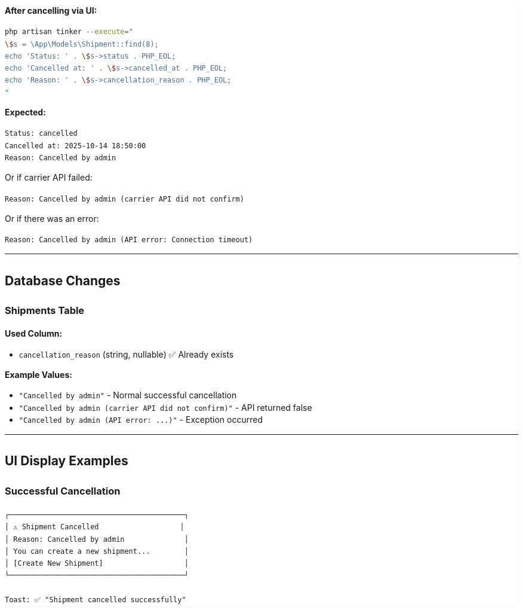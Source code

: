 **After cancelling via UI:**
```bash
php artisan tinker --execute="
\$s = \App\Models\Shipment::find(8);
echo 'Status: ' . \$s->status . PHP_EOL;
echo 'Cancelled at: ' . \$s->cancelled_at . PHP_EOL;
echo 'Reason: ' . \$s->cancellation_reason . PHP_EOL;
"
```

**Expected:**
```
Status: cancelled
Cancelled at: 2025-10-14 18:50:00
Reason: Cancelled by admin
```

Or if carrier API failed:
```
Reason: Cancelled by admin (carrier API did not confirm)
```

Or if there was an error:
```
Reason: Cancelled by admin (API error: Connection timeout)
```

---

## Database Changes

### Shipments Table

**Used Column:**
- `cancellation_reason` (string, nullable) ✅ Already exists

**Example Values:**
- `"Cancelled by admin"` - Normal successful cancellation
- `"Cancelled by admin (carrier API did not confirm)"` - API returned false
- `"Cancelled by admin (API error: ...)"` - Exception occurred

---

## UI Display Examples

### Successful Cancellation
```
┌─────────────────────────────────────────┐
│ ⚠️ Shipment Cancelled                   │
│ Reason: Cancelled by admin              │
│ You can create a new shipment...        │
│ [Create New Shipment]                   │
└─────────────────────────────────────────┘

Toast: ✅ "Shipment cancelled successfully"
```
